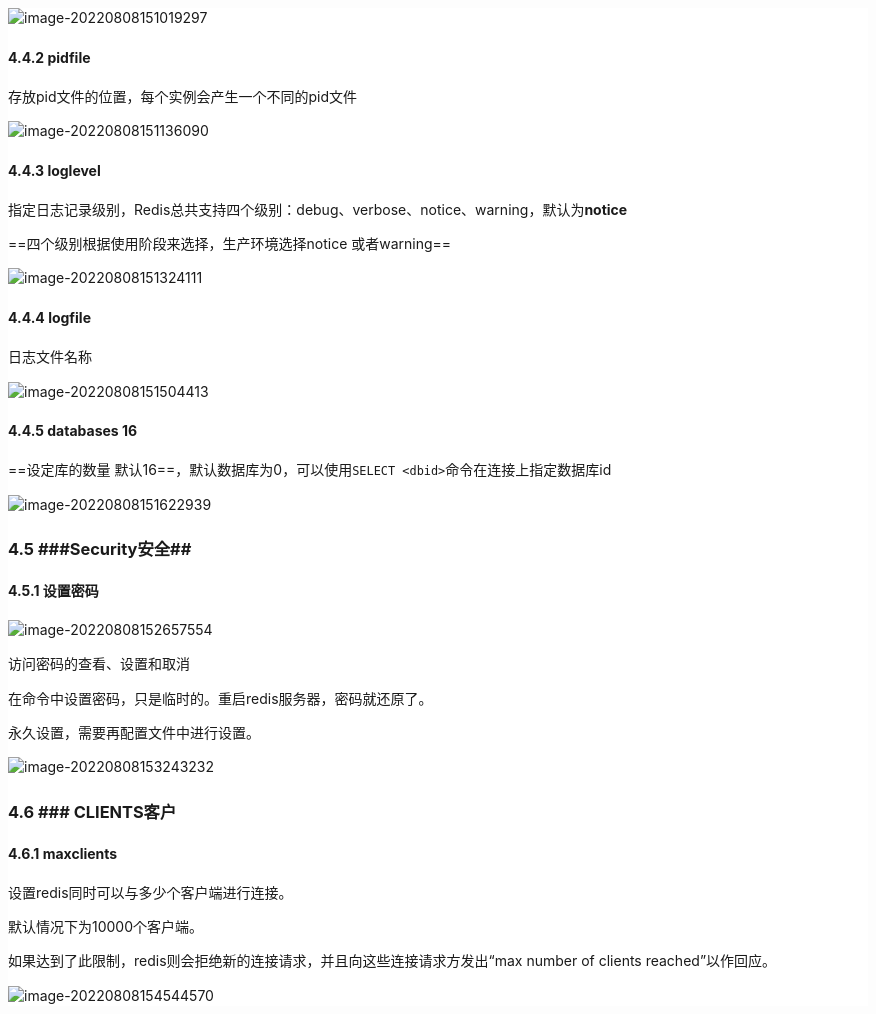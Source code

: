 ![image-20220808151019297](https://trpora-1300527744.cos.ap-chongqing.myqcloud.com/img/image-20220808151019297.png)

#### 4.4.2 pidfile

存放pid文件的位置，每个实例会产生一个不同的pid文件

![image-20220808151136090](https://trpora-1300527744.cos.ap-chongqing.myqcloud.com/img/image-20220808151136090.png)

#### 4.4.3 loglevel

指定日志记录级别，Redis总共支持四个级别：debug、verbose、notice、warning，默认为**notice**

==四个级别根据使用阶段来选择，生产环境选择notice 或者warning==

![image-20220808151324111](https://trpora-1300527744.cos.ap-chongqing.myqcloud.com/img/image-20220808151324111.png)

#### 4.4.4 logfile

日志文件名称

![image-20220808151504413](https://trpora-1300527744.cos.ap-chongqing.myqcloud.com/img/image-20220808151504413.png)

#### 4.4.5 databases 16

==设定库的数量 默认16==，默认数据库为0，可以使用``SELECT <dbid>``命令在连接上指定数据库id

![image-20220808151622939](https://trpora-1300527744.cos.ap-chongqing.myqcloud.com/img/image-20220808151622939.png)

### 4.5 ###Security安全##

#### 4.5.1 设置密码





![image-20220808152657554](https://trpora-1300527744.cos.ap-chongqing.myqcloud.com/img/image-20220808152657554.png)

访问密码的查看、设置和取消

在命令中设置密码，只是临时的。重启redis服务器，密码就还原了。

永久设置，需要再配置文件中进行设置。

![image-20220808153243232](https://trpora-1300527744.cos.ap-chongqing.myqcloud.com/img/image-20220808153243232.png)

### 4.6 ### CLIENTS客户 ###

#### 4.6.1 maxclients

设置redis同时可以与多少个客户端进行连接。

默认情况下为10000个客户端。

如果达到了此限制，redis则会拒绝新的连接请求，并且向这些连接请求方发出“max number of clients reached”以作回应。

![image-20220808154544570](https://trpora-1300527744.cos.ap-chongqing.myqcloud.com/img/image-20220808154544570.png)
